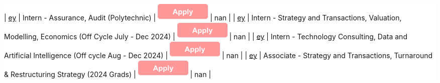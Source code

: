 | [ey](https://eyglobal.yello.co)                                                               | Intern - Assurance, Audit (Polytechnic)                                                                                                                          | <a href="https://eyglobal.yello.co/jobs/hdXRWMHkmog67_w9a30wiw?job_board_id=c1riT--B2O-KySgYWsZO1Q"><img src="/apply-btn.png" width="100" alt="Apply"></a>                                                                                                                                                                                                            | nan                                                                                                                                                                                                                                                                                                                  |
| [ey](https://eyglobal.yello.co)                                                               | Intern - Strategy and Transactions, Valuation, Modelling, Economics (Off Cycle July - Dec 2024)                                                                  | <a href="https://eyglobal.yello.co/jobs/hxSRtI1pygd1oo5GXMmU7g?job_board_id=c1riT--B2O-KySgYWsZO1Q"><img src="/apply-btn.png" width="100" alt="Apply"></a>                                                                                                                                                                                                            | nan                                                                                                                                                                                                                                                                                                                  |
| [ey](https://eyglobal.yello.co)                                                               | Intern - Technology Consulting, Data and Artificial Intelligence (Off cycle Aug - Dec 2024)                                                                      | <a href="https://eyglobal.yello.co/jobs/4z42wqYGEESemYWUPLyUWw?job_board_id=c1riT--B2O-KySgYWsZO1Q"><img src="/apply-btn.png" width="100" alt="Apply"></a>                                                                                                                                                                                                            | nan                                                                                                                                                                                                                                                                                                                  |
| [ey](https://eyglobal.yello.co)                                                               | Associate - Strategy and Transactions, Turnaround & Restructuring Strategy (2024 Grads)                                                                          | <a href="https://eyglobal.yello.co/jobs/lIlsKoD3VnyySWK2HkVYwg?job_board_id=c1riT--B2O-KySgYWsZO1Q"><img src="/apply-btn.png" width="100" alt="Apply"></a>                                                                                                                                                                                                            | nan                                                                                                                                                                                                                                                                                                                  |